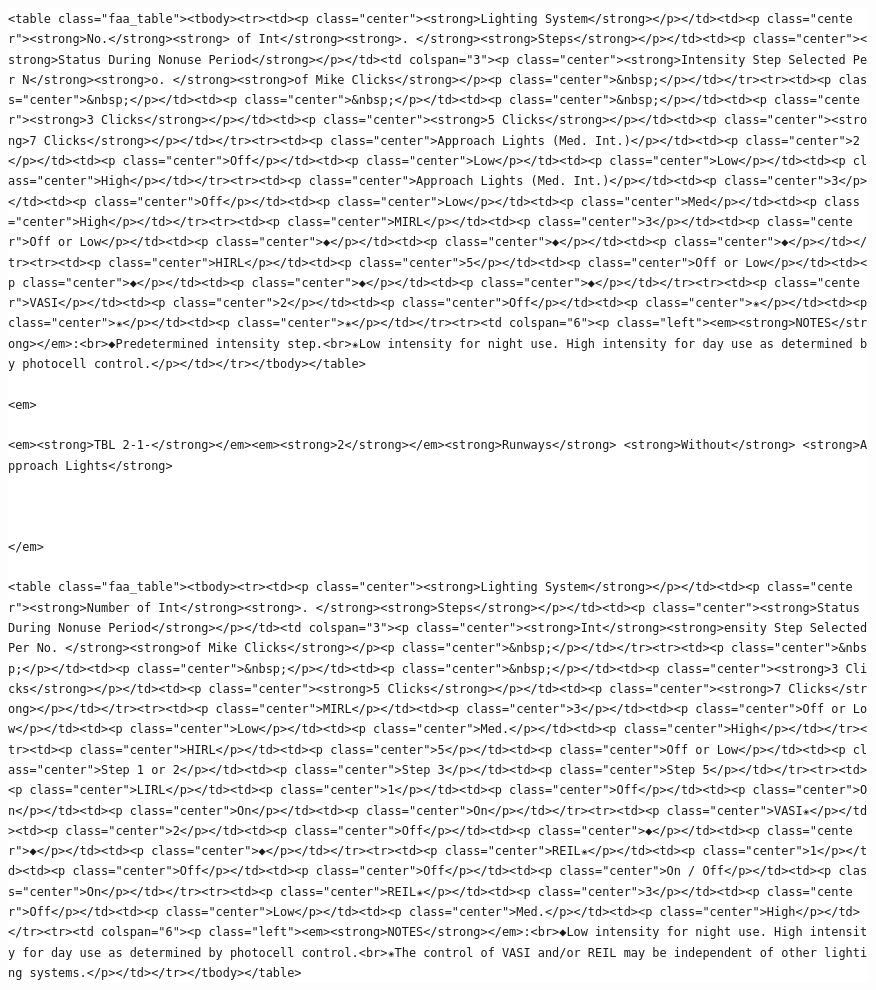     <table class="faa_table"><tbody><tr><td><p class="center"><strong>Lighting System</strong></p></td><td><p class="center"><strong>No.</strong><strong> of Int</strong><strong>. </strong><strong>Steps</strong></p></td><td><p class="center"><strong>Status During Nonuse Period</strong></p></td><td colspan="3"><p class="center"><strong>Intensity Step Selected Per N</strong><strong>o. </strong><strong>of Mike Clicks</strong></p><p class="center">&nbsp;</p></td></tr><tr><td><p class="center">&nbsp;</p></td><td><p class="center">&nbsp;</p></td><td><p class="center">&nbsp;</p></td><td><p class="center"><strong>3 Clicks</strong></p></td><td><p class="center"><strong>5 Clicks</strong></p></td><td><p class="center"><strong>7 Clicks</strong></p></td></tr><tr><td><p class="center">Approach Lights (Med. Int.)</p></td><td><p class="center">2</p></td><td><p class="center">Off</p></td><td><p class="center">Low</p></td><td><p class="center">Low</p></td><td><p class="center">High</p></td></tr><tr><td><p class="center">Approach Lights (Med. Int.)</p></td><td><p class="center">3</p></td><td><p class="center">Off</p></td><td><p class="center">Low</p></td><td><p class="center">Med</p></td><td><p class="center">High</p></td></tr><tr><td><p class="center">MIRL</p></td><td><p class="center">3</p></td><td><p class="center">Off or Low</p></td><td><p class="center">◆</p></td><td><p class="center">◆</p></td><td><p class="center">◆</p></td></tr><tr><td><p class="center">HIRL</p></td><td><p class="center">5</p></td><td><p class="center">Off or Low</p></td><td><p class="center">◆</p></td><td><p class="center">◆</p></td><td><p class="center">◆</p></td></tr><tr><td><p class="center">VASI</p></td><td><p class="center">2</p></td><td><p class="center">Off</p></td><td><p class="center">✬</p></td><td><p class="center">✬</p></td><td><p class="center">✬</p></td></tr><tr><td colspan="6"><p class="left"><em><strong>NOTES</strong></em>:<br>◆Predetermined intensity step.<br>✬Low intensity for night use. High intensity for day use as determined by photocell control.</p></td></tr></tbody></table>
    
    <em>
    
    <em><strong>TBL 2-1-</strong></em><em><strong>2</strong></em><strong>Runways</strong> <strong>Without</strong> <strong>Approach Lights</strong>
    
    
    
    </em>
    
    <table class="faa_table"><tbody><tr><td><p class="center"><strong>Lighting System</strong></p></td><td><p class="center"><strong>Number of Int</strong><strong>. </strong><strong>Steps</strong></p></td><td><p class="center"><strong>Status During Nonuse Period</strong></p></td><td colspan="3"><p class="center"><strong>Int</strong><strong>ensity Step Selected Per No. </strong><strong>of Mike Clicks</strong></p><p class="center">&nbsp;</p></td></tr><tr><td><p class="center">&nbsp;</p></td><td><p class="center">&nbsp;</p></td><td><p class="center">&nbsp;</p></td><td><p class="center"><strong>3 Clicks</strong></p></td><td><p class="center"><strong>5 Clicks</strong></p></td><td><p class="center"><strong>7 Clicks</strong></p></td></tr><tr><td><p class="center">MIRL</p></td><td><p class="center">3</p></td><td><p class="center">Off or Low</p></td><td><p class="center">Low</p></td><td><p class="center">Med.</p></td><td><p class="center">High</p></td></tr><tr><td><p class="center">HIRL</p></td><td><p class="center">5</p></td><td><p class="center">Off or Low</p></td><td><p class="center">Step 1 or 2</p></td><td><p class="center">Step 3</p></td><td><p class="center">Step 5</p></td></tr><tr><td><p class="center">LIRL</p></td><td><p class="center">1</p></td><td><p class="center">Off</p></td><td><p class="center">On</p></td><td><p class="center">On</p></td><td><p class="center">On</p></td></tr><tr><td><p class="center">VASI✬</p></td><td><p class="center">2</p></td><td><p class="center">Off</p></td><td><p class="center">◆</p></td><td><p class="center">◆</p></td><td><p class="center">◆</p></td></tr><tr><td><p class="center">REIL✬</p></td><td><p class="center">1</p></td><td><p class="center">Off</p></td><td><p class="center">Off</p></td><td><p class="center">On / Off</p></td><td><p class="center">On</p></td></tr><tr><td><p class="center">REIL✬</p></td><td><p class="center">3</p></td><td><p class="center">Off</p></td><td><p class="center">Low</p></td><td><p class="center">Med.</p></td><td><p class="center">High</p></td></tr><tr><td colspan="6"><p class="left"><em><strong>NOTES</strong></em>:<br>◆Low intensity for night use. High intensity for day use as determined by photocell control.<br>✬The control of VASI and/or REIL may be independent of other lighting systems.</p></td></tr></tbody></table>
    